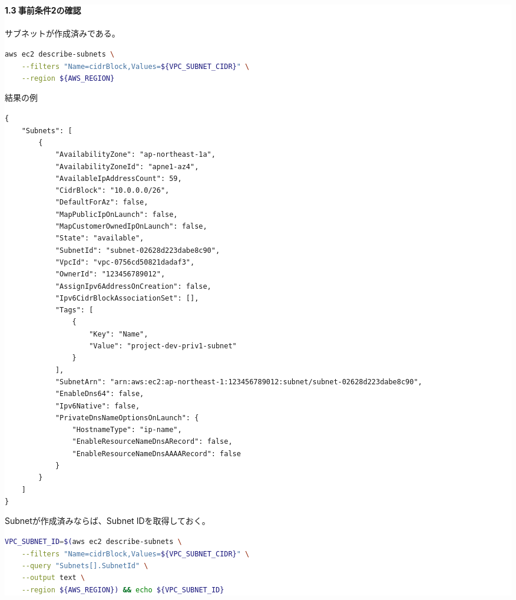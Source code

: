 #### 1.3 事前条件2の確認

サブネットが作成済みである。

```bash
aws ec2 describe-subnets \
    --filters "Name=cidrBlock,Values=${VPC_SUBNET_CIDR}" \
    --region ${AWS_REGION}
```

結果の例
```output
{
    "Subnets": [
        {
            "AvailabilityZone": "ap-northeast-1a",
            "AvailabilityZoneId": "apne1-az4",
            "AvailableIpAddressCount": 59,
            "CidrBlock": "10.0.0.0/26",
            "DefaultForAz": false,
            "MapPublicIpOnLaunch": false,
            "MapCustomerOwnedIpOnLaunch": false,
            "State": "available",
            "SubnetId": "subnet-02628d223dabe8c90",
            "VpcId": "vpc-0756cd50821dadaf3",
            "OwnerId": "123456789012",
            "AssignIpv6AddressOnCreation": false,
            "Ipv6CidrBlockAssociationSet": [],
            "Tags": [
                {
                    "Key": "Name",
                    "Value": "project-dev-priv1-subnet"
                }
            ],
            "SubnetArn": "arn:aws:ec2:ap-northeast-1:123456789012:subnet/subnet-02628d223dabe8c90",
            "EnableDns64": false,
            "Ipv6Native": false,
            "PrivateDnsNameOptionsOnLaunch": {
                "HostnameType": "ip-name",
                "EnableResourceNameDnsARecord": false,
                "EnableResourceNameDnsAAAARecord": false
            }
        }
    ]
}
```

Subnetが作成済みならば、Subnet IDを取得しておく。

```bash
VPC_SUBNET_ID=$(aws ec2 describe-subnets \
    --filters "Name=cidrBlock,Values=${VPC_SUBNET_CIDR}" \
    --query "Subnets[].SubnetId" \
    --output text \
    --region ${AWS_REGION}) && echo ${VPC_SUBNET_ID}
```
